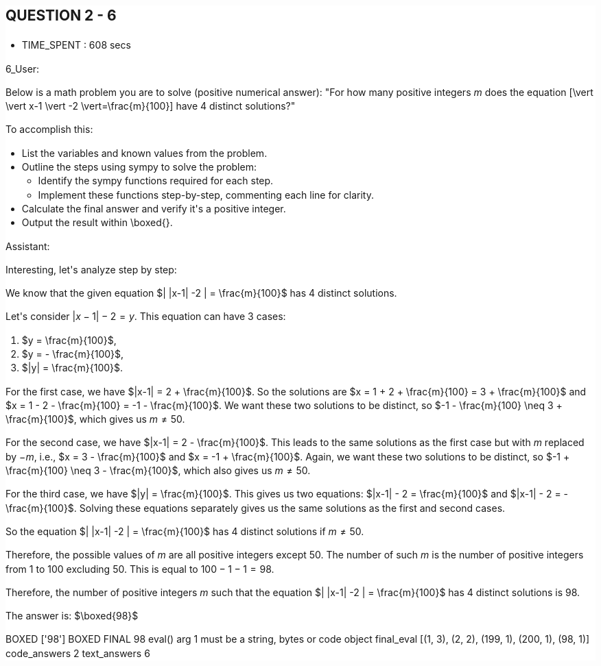 

## QUESTION 2 - 6 
- TIME_SPENT : 608 secs

6_User:

Below is a math problem you are to solve (positive numerical answer):
"For how many positive integers $m$ does the equation \[\vert \vert x-1 \vert -2 \vert=\frac{m}{100}\] have $4$ distinct solutions?"

To accomplish this:
- List the variables and known values from the problem.
- Outline the steps using sympy to solve the problem:
  * Identify the sympy functions required for each step.
  * Implement these functions step-by-step, commenting each line for clarity.
- Calculate the final answer and verify it's a positive integer.
- Output the result within \boxed{}.

Assistant:

Interesting, let's analyze step by step:



We know that the given equation $| |x-1| -2 | = \frac{m}{100}$ has 4 distinct solutions.

Let's consider $|x-1| - 2 = y$. This equation can have 3 cases:

1) $y = \frac{m}{100}$,
2) $y = - \frac{m}{100}$,
3) $|y| = \frac{m}{100}$.

For the first case, we have $|x-1| = 2 + \frac{m}{100}$. So the solutions are $x = 1 + 2 + \frac{m}{100} = 3 + \frac{m}{100}$ and $x = 1 - 2 - \frac{m}{100} = -1 - \frac{m}{100}$. We want these two solutions to be distinct, so $-1 - \frac{m}{100} \neq 3 + \frac{m}{100}$, which gives us $m \neq 50$.

For the second case, we have $|x-1| = 2 - \frac{m}{100}$. This leads to the same solutions as the first case but with $m$ replaced by $-m$, i.e., $x = 3 - \frac{m}{100}$ and $x = -1 + \frac{m}{100}$. Again, we want these two solutions to be distinct, so $-1 + \frac{m}{100} \neq 3 - \frac{m}{100}$, which also gives us $m \neq 50$.

For the third case, we have $|y| = \frac{m}{100}$. This gives us two equations: $|x-1| - 2 = \frac{m}{100}$ and $|x-1| - 2 = -\frac{m}{100}$. Solving these equations separately gives us the same solutions as the first and second cases.

So the equation $| |x-1| -2 | = \frac{m}{100}$ has 4 distinct solutions if $m \neq 50$.

Therefore, the possible values of $m$ are all positive integers except $50$. The number of such $m$ is the number of positive integers from $1$ to $100$ excluding $50$. This is equal to $100 - 1 - 1 = 98$.

Therefore, the number of positive integers $m$ such that the equation $| |x-1| -2 | = \frac{m}{100}$ has 4 distinct solutions is $98$.

The answer is: $\boxed{98}$

BOXED ['98']
BOXED FINAL 98
eval() arg 1 must be a string, bytes or code object final_eval
[(1, 3), (2, 2), (199, 1), (200, 1), (98, 1)]
code_answers 2 text_answers 6
